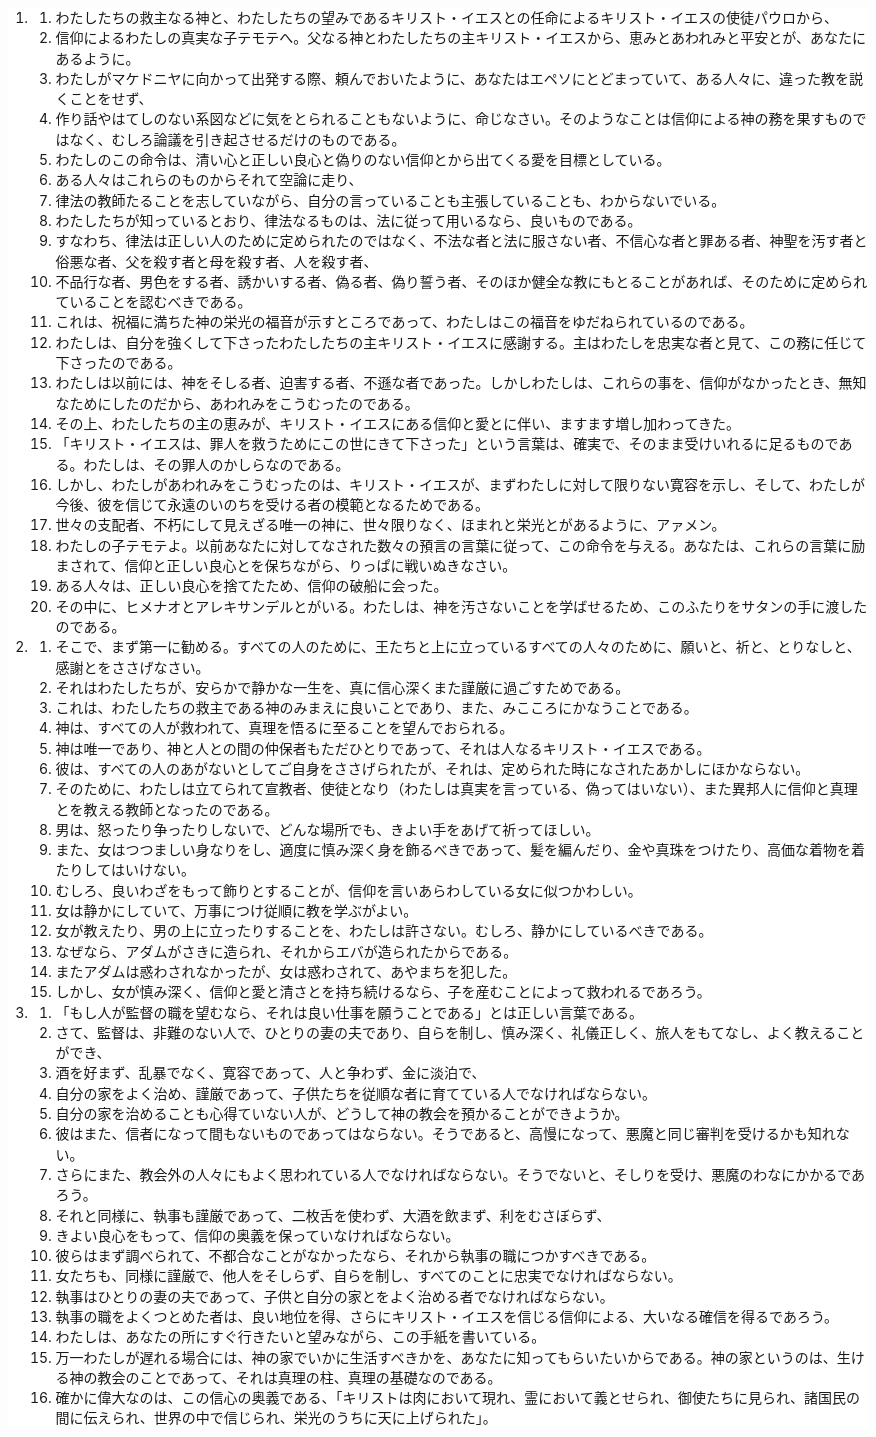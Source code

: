 <ol>
  <li>
    <ol>
      <li>わたしたちの救主なる神と、わたしたちの望みであるキリスト・イエスとの任命によるキリスト・イエスの使徒パウロから、</li>
      <li>信仰によるわたしの真実な子テモテへ。父なる神とわたしたちの主キリスト・イエスから、恵みとあわれみと平安とが、あなたにあるように。</li>
      <li>わたしがマケドニヤに向かって出発する際、頼んでおいたように、あなたはエペソにとどまっていて、ある人々に、違った教を説くことをせず、</li>
      <li>作り話やはてしのない系図などに気をとられることもないように、命じなさい。そのようなことは信仰による神の務を果すものではなく、むしろ論議を引き起させるだけのものである。</li>
      <li>わたしのこの命令は、清い心と正しい良心と偽りのない信仰とから出てくる愛を目標としている。</li>
      <li>ある人々はこれらのものからそれて空論に走り、</li>
      <li>律法の教師たることを志していながら、自分の言っていることも主張していることも、わからないでいる。</li>
      <li>わたしたちが知っているとおり、律法なるものは、法に従って用いるなら、良いものである。</li>
      <li>すなわち、律法は正しい人のために定められたのではなく、不法な者と法に服さない者、不信心な者と罪ある者、神聖を汚す者と俗悪な者、父を殺す者と母を殺す者、人を殺す者、</li>
      <li>不品行な者、男色をする者、誘かいする者、偽る者、偽り誓う者、そのほか健全な教にもとることがあれば、そのために定められていることを認むべきである。</li>
      <li>これは、祝福に満ちた神の栄光の福音が示すところであって、わたしはこの福音をゆだねられているのである。</li>
      <li>わたしは、自分を強くして下さったわたしたちの主キリスト・イエスに感謝する。主はわたしを忠実な者と見て、この務に任じて下さったのである。</li>
      <li>わたしは以前には、神をそしる者、迫害する者、不遜な者であった。しかしわたしは、これらの事を、信仰がなかったとき、無知なためにしたのだから、あわれみをこうむったのである。</li>
      <li>その上、わたしたちの主の恵みが、キリスト・イエスにある信仰と愛とに伴い、ますます増し加わってきた。</li>
      <li>「キリスト・イエスは、罪人を救うためにこの世にきて下さった」という言葉は、確実で、そのまま受けいれるに足るものである。わたしは、その罪人のかしらなのである。</li>
      <li>しかし、わたしがあわれみをこうむったのは、キリスト・イエスが、まずわたしに対して限りない寛容を示し、そして、わたしが今後、彼を信じて永遠のいのちを受ける者の模範となるためである。</li>
      <li>世々の支配者、不朽にして見えざる唯一の神に、世々限りなく、ほまれと栄光とがあるように、アァメン。</li>
      <li>わたしの子テモテよ。以前あなたに対してなされた数々の預言の言葉に従って、この命令を与える。あなたは、これらの言葉に励まされて、信仰と正しい良心とを保ちながら、りっぱに戦いぬきなさい。</li>
      <li>ある人々は、正しい良心を捨てたため、信仰の破船に会った。</li>
      <li>その中に、ヒメナオとアレキサンデルとがいる。わたしは、神を汚さないことを学ばせるため、このふたりをサタンの手に渡したのである。</li>
    </ol>
  </li>
  <li>
    <ol>
      <li>そこで、まず第一に勧める。すべての人のために、王たちと上に立っているすべての人々のために、願いと、祈と、とりなしと、感謝とをささげなさい。</li>
      <li>それはわたしたちが、安らかで静かな一生を、真に信心深くまた謹厳に過ごすためである。</li>
      <li>これは、わたしたちの救主である神のみまえに良いことであり、また、みこころにかなうことである。</li>
      <li>神は、すべての人が救われて、真理を悟るに至ることを望んでおられる。</li>
      <li>神は唯一であり、神と人との間の仲保者もただひとりであって、それは人なるキリスト・イエスである。</li>
      <li>彼は、すべての人のあがないとしてご自身をささげられたが、それは、定められた時になされたあかしにほかならない。</li>
      <li>そのために、わたしは立てられて宣教者、使徒となり（わたしは真実を言っている、偽ってはいない）、また異邦人に信仰と真理とを教える教師となったのである。</li>
      <li>男は、怒ったり争ったりしないで、どんな場所でも、きよい手をあげて祈ってほしい。</li>
      <li>また、女はつつましい身なりをし、適度に慎み深く身を飾るべきであって、髪を編んだり、金や真珠をつけたり、高価な着物を着たりしてはいけない。</li>
      <li>むしろ、良いわざをもって飾りとすることが、信仰を言いあらわしている女に似つかわしい。</li>
      <li>女は静かにしていて、万事につけ従順に教を学ぶがよい。</li>
      <li>女が教えたり、男の上に立ったりすることを、わたしは許さない。むしろ、静かにしているべきである。</li>
      <li>なぜなら、アダムがさきに造られ、それからエバが造られたからである。</li>
      <li>またアダムは惑わされなかったが、女は惑わされて、あやまちを犯した。</li>
      <li>しかし、女が慎み深く、信仰と愛と清さとを持ち続けるなら、子を産むことによって救われるであろう。</li>
    </ol>
  </li>
  <li>
    <ol>
      <li>「もし人が監督の職を望むなら、それは良い仕事を願うことである」とは正しい言葉である。</li>
      <li>さて、監督は、非難のない人で、ひとりの妻の夫であり、自らを制し、慎み深く、礼儀正しく、旅人をもてなし、よく教えることができ、</li>
      <li>酒を好まず、乱暴でなく、寛容であって、人と争わず、金に淡泊で、</li>
      <li>自分の家をよく治め、謹厳であって、子供たちを従順な者に育てている人でなければならない。</li>
      <li>自分の家を治めることも心得ていない人が、どうして神の教会を預かることができようか。</li>
      <li>彼はまた、信者になって間もないものであってはならない。そうであると、高慢になって、悪魔と同じ審判を受けるかも知れない。</li>
      <li>さらにまた、教会外の人々にもよく思われている人でなければならない。そうでないと、そしりを受け、悪魔のわなにかかるであろう。</li>
      <li>それと同様に、執事も謹厳であって、二枚舌を使わず、大酒を飲まず、利をむさぼらず、</li>
      <li>きよい良心をもって、信仰の奥義を保っていなければならない。</li>
      <li>彼らはまず調べられて、不都合なことがなかったなら、それから執事の職につかすべきである。</li>
      <li>女たちも、同様に謹厳で、他人をそしらず、自らを制し、すべてのことに忠実でなければならない。</li>
      <li>執事はひとりの妻の夫であって、子供と自分の家とをよく治める者でなければならない。</li>
      <li>執事の職をよくつとめた者は、良い地位を得、さらにキリスト・イエスを信じる信仰による、大いなる確信を得るであろう。</li>
      <li>わたしは、あなたの所にすぐ行きたいと望みながら、この手紙を書いている。</li>
      <li>万一わたしが遅れる場合には、神の家でいかに生活すべきかを、あなたに知ってもらいたいからである。神の家というのは、生ける神の教会のことであって、それは真理の柱、真理の基礎なのである。</li>
      <li>確かに偉大なのは、この信心の奥義である、「キリストは肉において現れ、霊において義とせられ、御使たちに見られ、諸国民の間に伝えられ、世界の中で信じられ、栄光のうちに天に上げられた」。</li>
    </ol>